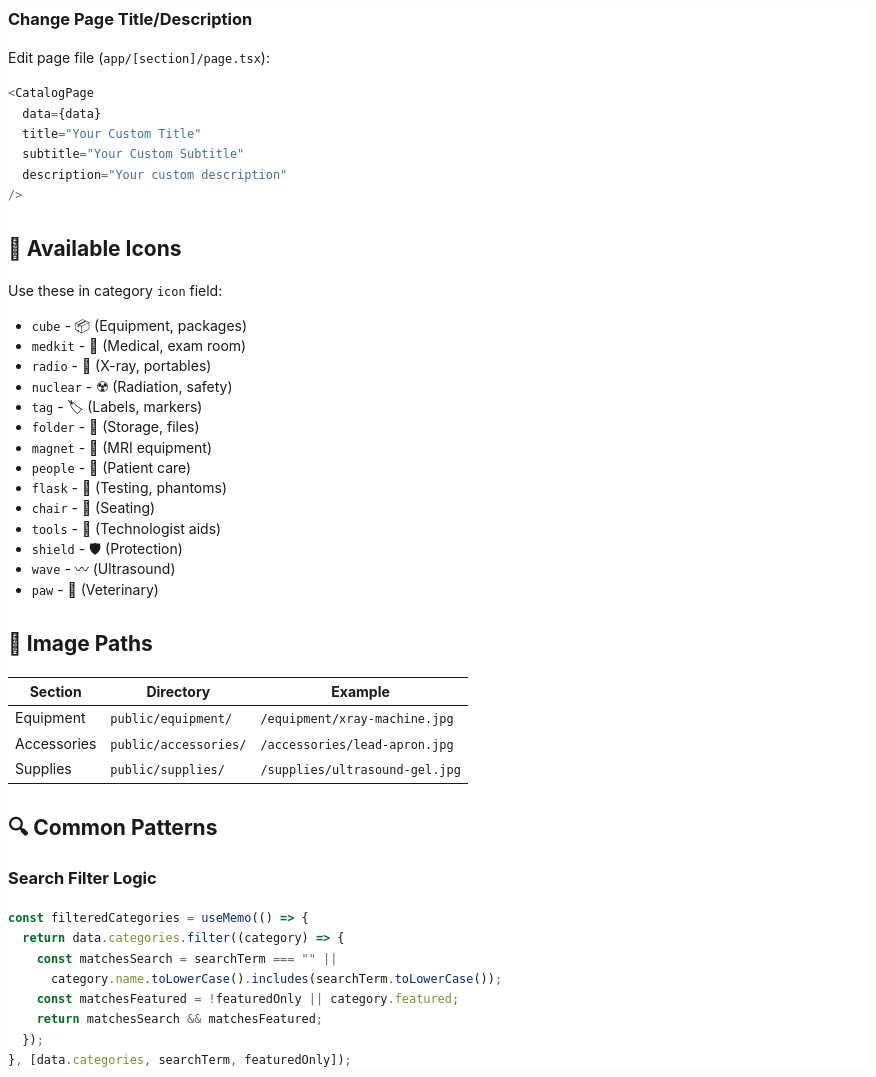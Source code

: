 ### Change Page Title/Description

Edit page file (`app/[section]/page.tsx`):

```typescript
<CatalogPage
  data={data}
  title="Your Custom Title"
  subtitle="Your Custom Subtitle"
  description="Your custom description"
/>
```

## 🎨 Available Icons

Use these in category `icon` field:

- `cube` - 📦 (Equipment, packages)
- `medkit` - 🏥 (Medical, exam room)
- `radio` - 📡 (X-ray, portables)
- `nuclear` - ☢️ (Radiation, safety)
- `tag` - 🏷️ (Labels, markers)
- `folder` - 📁 (Storage, files)
- `magnet` - 🧲 (MRI equipment)
- `people` - 👥 (Patient care)
- `flask` - 🧪 (Testing, phantoms)
- `chair` - 💺 (Seating)
- `tools` - 🔧 (Technologist aids)
- `shield` - 🛡️ (Protection)
- `wave` - 〰️ (Ultrasound)
- `paw` - 🐾 (Veterinary)

## 📸 Image Paths

| Section | Directory | Example |
|---------|-----------|---------|
| Equipment | `public/equipment/` | `/equipment/xray-machine.jpg` |
| Accessories | `public/accessories/` | `/accessories/lead-apron.jpg` |
| Supplies | `public/supplies/` | `/supplies/ultrasound-gel.jpg` |

## 🔍 Common Patterns

### Search Filter Logic

```typescript
const filteredCategories = useMemo(() => {
  return data.categories.filter((category) => {
    const matchesSearch = searchTerm === "" || 
      category.name.toLowerCase().includes(searchTerm.toLowerCase());
    const matchesFeatured = !featuredOnly || category.featured;
    return matchesSearch && matchesFeatured;
  });
}, [data.categories, searchTerm, featuredOnly]);
```
